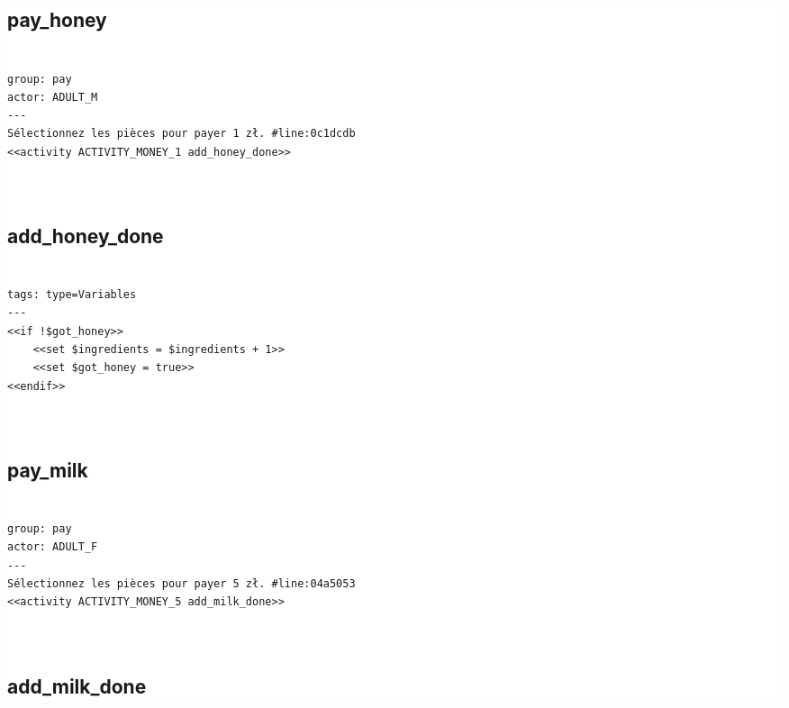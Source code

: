 <a id="ys-node-pay-honey"></a>

## pay_honey

<div class="yarn-node" data-title="pay_honey">
<pre class="yarn-code"><code>
<span class="yarn-header-dim">group: pay</span>
<span class="yarn-header-dim">actor: ADULT_M</span>
<span class="yarn-header-dim">---</span>
<span class="yarn-line">Sélectionnez les pièces pour payer 1 zł.</span> <span class="yarn-meta">#line:0c1dcdb </span>
<span class="yarn-cmd">&lt;&lt;activity ACTIVITY_MONEY_1 add_honey_done&gt;&gt;</span>

</code>
</pre>
</div>

<a id="ys-node-add-honey-done"></a>

## add_honey_done

<div class="yarn-node" data-title="add_honey_done">
<pre class="yarn-code"><code>
<span class="yarn-header-dim">tags: type=Variables</span>
<span class="yarn-header-dim">---</span>
<span class="yarn-cmd">&lt;&lt;if !$got_honey&gt;&gt;</span>
	<span class="yarn-cmd">&lt;&lt;set $ingredients = $ingredients + 1&gt;&gt;</span>
	<span class="yarn-cmd">&lt;&lt;set $got_honey = true&gt;&gt;</span>
<span class="yarn-cmd">&lt;&lt;endif&gt;&gt;</span>

</code>
</pre>
</div>

<a id="ys-node-pay-milk"></a>

## pay_milk

<div class="yarn-node" data-title="pay_milk">
<pre class="yarn-code"><code>
<span class="yarn-header-dim">group: pay</span>
<span class="yarn-header-dim">actor: ADULT_F</span>
<span class="yarn-header-dim">---</span>
<span class="yarn-line">Sélectionnez les pièces pour payer 5 zł.</span> <span class="yarn-meta">#line:04a5053 </span>
<span class="yarn-cmd">&lt;&lt;activity ACTIVITY_MONEY_5 add_milk_done&gt;&gt;</span>

</code>
</pre>
</div>

<a id="ys-node-add-milk-done"></a>

## add_milk_done
